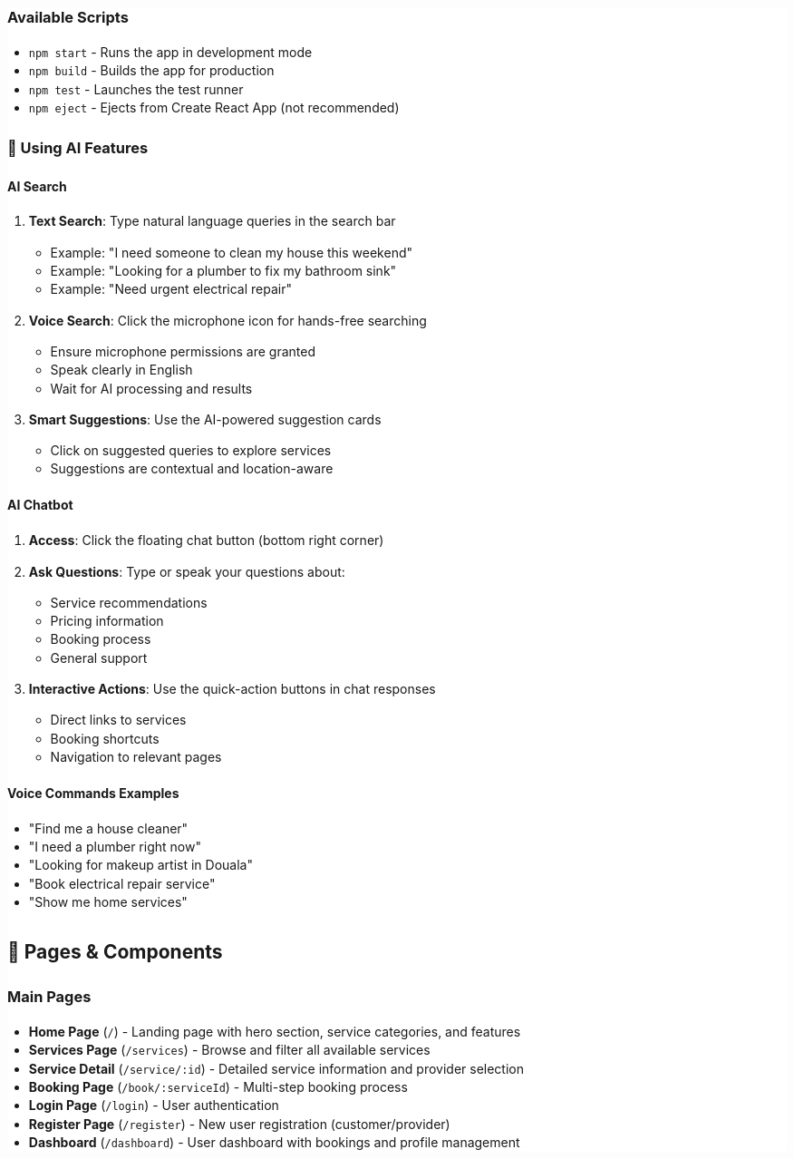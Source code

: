 ### Available Scripts

- `npm start` - Runs the app in development mode
- `npm build` - Builds the app for production
- `npm test` - Launches the test runner
- `npm eject` - Ejects from Create React App (not recommended)

### 🤖 Using AI Features

#### AI Search
1. **Text Search**: Type natural language queries in the search bar
   - Example: "I need someone to clean my house this weekend"
   - Example: "Looking for a plumber to fix my bathroom sink"
   - Example: "Need urgent electrical repair"

2. **Voice Search**: Click the microphone icon for hands-free searching
   - Ensure microphone permissions are granted
   - Speak clearly in English
   - Wait for AI processing and results

3. **Smart Suggestions**: Use the AI-powered suggestion cards
   - Click on suggested queries to explore services
   - Suggestions are contextual and location-aware

#### AI Chatbot
1. **Access**: Click the floating chat button (bottom right corner)
2. **Ask Questions**: Type or speak your questions about:
   - Service recommendations
   - Pricing information
   - Booking process
   - General support

3. **Interactive Actions**: Use the quick-action buttons in chat responses
   - Direct links to services
   - Booking shortcuts
   - Navigation to relevant pages

#### Voice Commands Examples
- "Find me a house cleaner"
- "I need a plumber right now"
- "Looking for makeup artist in Douala"
- "Book electrical repair service"
- "Show me home services"

## 📱 Pages & Components

### Main Pages
- **Home Page** (`/`) - Landing page with hero section, service categories, and features
- **Services Page** (`/services`) - Browse and filter all available services
- **Service Detail** (`/service/:id`) - Detailed service information and provider selection
- **Booking Page** (`/book/:serviceId`) - Multi-step booking process
- **Login Page** (`/login`) - User authentication
- **Register Page** (`/register`) - New user registration (customer/provider)
- **Dashboard** (`/dashboard`) - User dashboard with bookings and profile management
